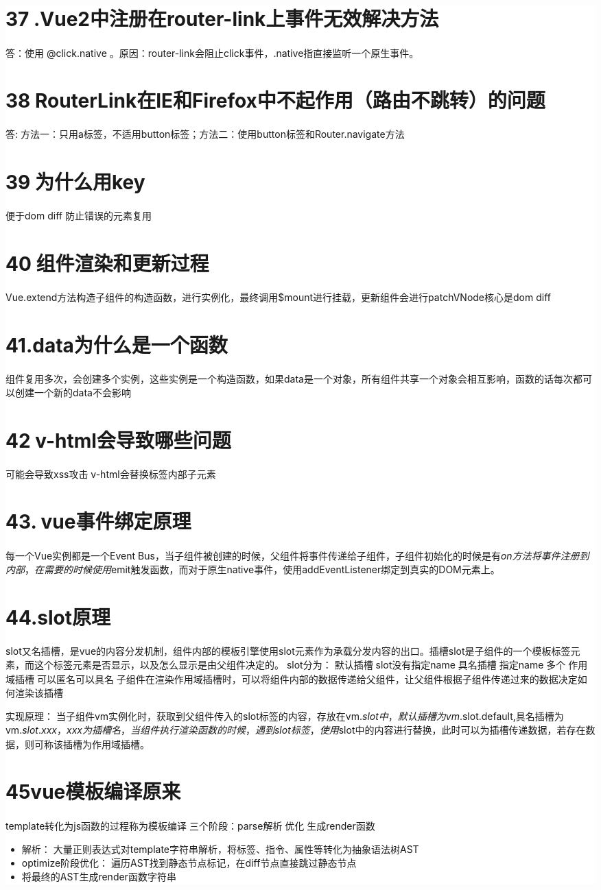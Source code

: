 # 37 .Vue2中注册在router-link上事件无效解决方法
答：使用 @click.native 。原因：router-link会阻止click事件，.native指直接监听一个原生事件。

# 38 RouterLink在IE和Firefox中不起作用（路由不跳转）的问题
答: 方法一：只用a标签，不适用button标签；方法二：使用button标签和Router.navigate方法

# 39 为什么用key
便于dom diff 防止错误的元素复用

# 40 组件渲染和更新过程
Vue.extend方法构造子组件的构造函数，进行实例化，最终调用$mount进行挂载，更新组件会进行patchVNode核心是dom diff

# 41.data为什么是一个函数
组件复用多次，会创建多个实例，这些实例是一个构造函数，如果data是一个对象，所有组件共享一个对象会相互影响，函数的话每次都可以创建一个新的data不会影响
# 42 v-html会导致哪些问题
可能会导致xss攻击
v-html会替换标签内部子元素

# 43. vue事件绑定原理
每一个Vue实例都是一个Event Bus，当子组件被创建的时候，父组件将事件传递给子组件，子组件初始化的时候是有$on方法将事件注册到内部，在需要的时候使用$emit触发函数，而对于原生native事件，使用addEventListener绑定到真实的DOM元素上。



# 44.slot原理
slot又名插槽，是vue的内容分发机制，组件内部的模板引擎使用slot元素作为承载分发内容的出口。插槽slot是子组件的一个模板标签元素，而这个标签元素是否显示，以及怎么显示是由父组件决定的。
slot分为：
默认插槽 slot没有指定name
具名插槽 指定name 多个
作用域插槽 可以匿名可以具名  子组件在渲染作用域插槽时，可以将组件内部的数据传递给父组件，让父组件根据子组件传递过来的数据决定如何渲染该插槽

实现原理： 当子组件vm实例化时，获取到父组件传入的slot标签的内容，存放在vm.$slot中，默认插槽为vm.$slot.default,具名插槽为vm.$slot.xxx，xxx为插槽名，当组件执行渲染函数的时候，遇到slot标签，使用$slot中的内容进行替换，此时可以为插槽传递数据，若存在数据，则可称该插槽为作用域插槽。

# 45vue模板编译原来
template转化为js函数的过程称为模板编译 
三个阶段：parse解析 优化 生成render函数
- 解析： 大量正则表达式对template字符串解析，将标签、指令、属性等转化为抽象语法树AST
- optimize阶段优化： 遍历AST找到静态节点标记，在diff节点直接跳过静态节点
- 将最终的AST生成render函数字符串

